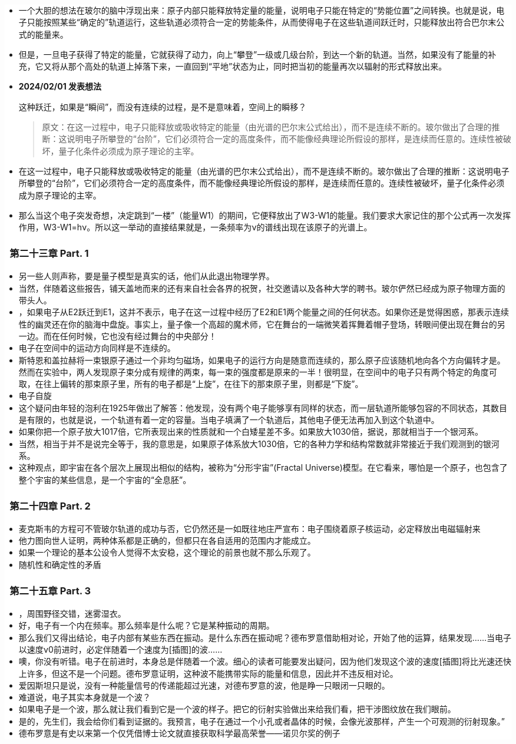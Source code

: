 - 一个大胆的想法在玻尔的脑中浮现出来：原子内部只能释放特定量的能量，说明电子只能在特定的“势能位置”之间转换。也就是说，电子只能按照某些“确定的”轨道运行，这些轨道必须符合一定的势能条件，从而使得电子在这些轨道间跃迁时，只能释放出符合巴尔末公式的能量来。

- 但是，一旦电子获得了特定的能量，它就获得了动力，向上“攀登”一级或几级台阶，到达一个新的轨道。当然，如果没有了能量的补充，它又将从那个高处的轨道上掉落下来，一直回到“平地”状态为止，同时把当初的能量再次以辐射的形式释放出来。

- **2024/02/01 发表想法**

  这种跃迁，如果是“瞬间”，而没有连续的过程，是不是意味着，空间上的瞬移？

  > 原文：在这一过程中，电子只能释放或吸收特定的能量（由光谱的巴尔末公式给出），而不是连续不断的。玻尔做出了合理的推断：这说明电子所攀登的“台阶”，它们必须符合一定的高度条件，而不能像经典理论所假设的那样，是连续而任意的。连续性被破坏，量子化条件必须成为原子理论的主宰。

- 在这一过程中，电子只能释放或吸收特定的能量（由光谱的巴尔末公式给出），而不是连续不断的。玻尔做出了合理的推断：这说明电子所攀登的“台阶”，它们必须符合一定的高度条件，而不能像经典理论所假设的那样，是连续而任意的。连续性被破坏，量子化条件必须成为原子理论的主宰。

- 那么当这个电子突发奇想，决定跳到“一楼”（能量W1）的期间，它便释放出了W3-W1的能量。我们要求大家记住的那个公式再一次发挥作用，W3-W1=hν。所以这一举动的直接结果就是，一条频率为ν的谱线出现在该原子的光谱上。

###  **第二十三章 Part. 1**

- 另一些人则声称，要是量子模型是真实的话，他们从此退出物理学界。
- 当然，伴随着这些报告，铺天盖地而来的还有来自社会各界的祝贺，社交邀请以及各种大学的聘书。玻尔俨然已经成为原子物理方面的带头人。
- ，如果电子从E2跃迁到E1，这并不表示，电子在这一过程中经历了E2和E1两个能量之间的任何状态。如果你还是觉得困惑，那表示连续性的幽灵还在你的脑海中盘旋。事实上，量子像一个高超的魔术师，它在舞台的一端微笑着挥舞着帽子登场，转眼间便出现在舞台的另一边。而在任何时候，它也没有经过舞台的中央部分！
- 电子在空间中的运动方向同样是不连续的。
- 斯特恩和盖拉赫将一束银原子通过一个非均匀磁场，如果电子的运行方向是随意而连续的，那么原子应该随机地向各个方向偏转才是。然而在实验中，两人发现原子束分成有规律的两束，每一束的强度都是原来的一半！很明显，在空间中的电子只有两个特定的角度可取，在往上偏转的那束原子里，所有的电子都是“上旋”，在往下的那束原子里，则都是“下旋”。
- 电子自旋
- 这个疑问由年轻的泡利在1925年做出了解答：他发现，没有两个电子能够享有同样的状态，而一层轨道所能够包容的不同状态，其数目是有限的，也就是说，一个轨道有着一定的容量。当电子填满了一个轨道后，其他电子便无法再加入到这个轨道中。
- 如果你把一个原子放大1017倍，它所表现出来的性质就和一个白矮星差不多。如果放大1030倍，据说，那就相当于一个银河系。
- 当然，相当于并不是说完全等于，我的意思是，如果原子体系放大1030倍，它的各种力学和结构常数就非常接近于我们观测到的银河系。
- 这种观点，即宇宙在各个层次上展现出相似的结构，被称为“分形宇宙”(Fractal Universe)模型。在它看来，哪怕是一个原子，也包含了整个宇宙的某些信息，是一个宇宙的“全息胚”。

###  **第二十四章 Part. 2**

- 麦克斯韦的方程可不管玻尔轨道的成功与否，它仍然还是一如既往地庄严宣布：电子围绕着原子核运动，必定释放出电磁辐射来
- 他力图向世人证明，两种体系都是正确的，但都只在各自适用的范围内才能成立。
- 如果一个理论的基本公设令人觉得不太安稳，这个理论的前景也就不那么乐观了。
- 随机性和确定性的矛盾

###  **第二十五章 Part. 3**

- ，周围野径交错，迷雾湿衣。
- 好，电子有一个内在频率。那么频率是什么呢？它是某种振动的周期。
- 那么我们又得出结论，电子内部有某些东西在振动。是什么东西在振动呢？德布罗意借助相对论，开始了他的运算，结果发现……当电子以速度ν0前进时，必定伴随着一个速度为[插图]的波……
- 噢，你没有听错。电子在前进时，本身总是伴随着一个波。细心的读者可能要发出疑问，因为他们发现这个波的速度[插图]将比光速还快上许多，但这不是一个问题。德布罗意证明，这种波不能携带实际的能量和信息，因此并不违反相对论。
- 爱因斯坦只是说，没有一种能量信号的传递能超过光速，对德布罗意的波，他是睁一只眼闭一只眼的。
- 难道说，电子其实本身就是一个波？
- 如果电子是一个波，那么就让我们看到它是一个波的样子。把它的衍射实验做出来给我们看，把干涉图纹放在我们眼前。
- 是的，先生们，我会给你们看到证据的。我预言，电子在通过一个小孔或者晶体的时候，会像光波那样，产生一个可观测的衍射现象。”
- 德布罗意是有史以来第一个仅凭借博士论文就直接获取科学最高荣誉——诺贝尔奖的例子
